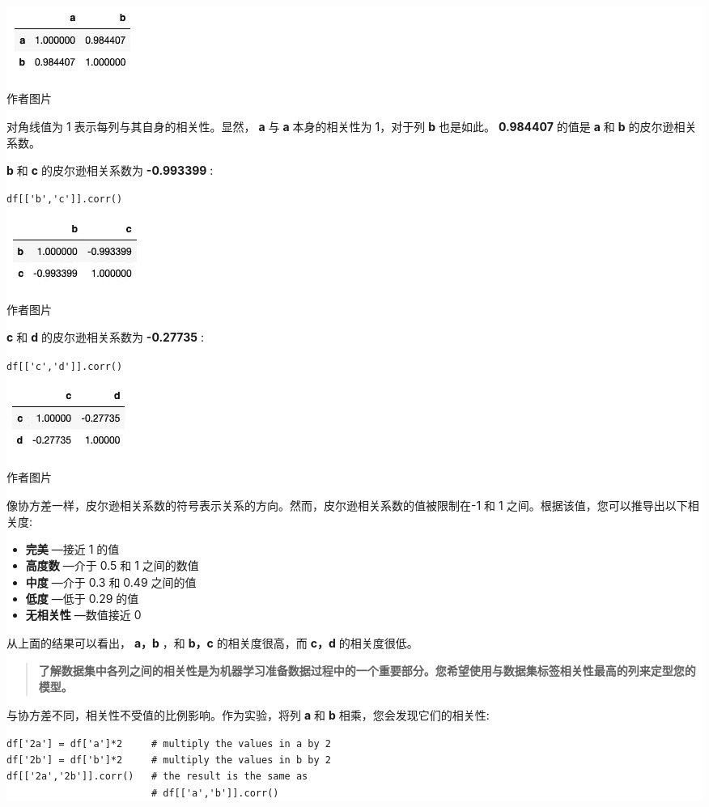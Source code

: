 ![](img/b2816a4cec0490af123dd50bb63b2ed4.png)

作者图片

对角线值为 1 表示每列与其自身的相关性。显然， **a** 与 **a** 本身的相关性为 1，对于列 **b** 也是如此。 **0.984407** 的值是 **a** 和 **b** 的皮尔逊相关系数。

**b** 和 **c** 的皮尔逊相关系数为 **-0.993399** :

```
df[['b','c']].corr()
```

![](img/213a7abb2184204a87913a98cf3769f4.png)

作者图片

**c** 和 **d** 的皮尔逊相关系数为 **-0.27735** :

```
df[['c','d']].corr()
```

![](img/1984eee3792f7a370af57ce14b1d6e84.png)

作者图片

像协方差一样，皮尔逊相关系数的符号表示关系的方向。然而，皮尔逊相关系数的值被限制在-1 和 1 之间。根据该值，您可以推导出以下相关度:

*   **完美** —接近 1 的值
*   **高度数** —介于 0.5 和 1 之间的数值
*   **中度** —介于 0.3 和 0.49 之间的值
*   **低度** —低于 0.29 的值
*   **无相关性** —数值接近 0

从上面的结果可以看出， **a，b** ，和 **b，c** 的相关度很高，而 **c，d** 的相关度很低。

> **了解数据集中各列之间的相关性是为机器学习准备数据过程中的一个重要部分。您希望使用与数据集标签相关性最高的列来定型您的模型。**

与协方差不同，相关性不受值的比例影响。作为实验，将列 **a** 和 **b** 相乘，您会发现它们的相关性:

```
df['2a'] = df['a']*2     # multiply the values in a by 2
df['2b'] = df['b']*2     # multiply the values in b by 2
df[['2a','2b']].corr()   # the result is the same as
                         # df[['a','b']].corr()
```
